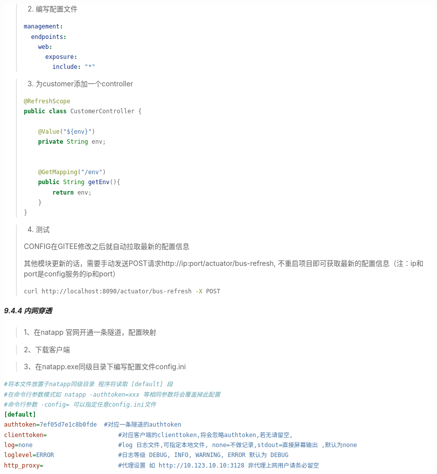 > 2. 编写配置文件
>
> ```yml
> management:
>   endpoints:
>     web:
>       exposure:
>         include: "*"
> ```

> 3. 为customer添加一个controller
>
> ```java
> @RefreshScope
> public class CustomerController {
> 
>     @Value("${env}")
>     private String env;
> 
> 
>     @GetMapping("/env")
>     public String getEnv(){
>         return env;
>     }
> }
> ```

> 4.  测试
>
>    CONFIG在GITEE修改之后就自动拉取最新的配置信息
>
>    其他模块更新的话，需要手动发送POST请求http://ip:port/actuator/bus-refresh, 不重启项目即可获取最新的配置信息（注：ip和port是config服务的ip和port）
>
>    ```bash
>    curl http://localhost:8090/actuator/bus-refresh -X POST
>    ```

##### 9.4.4 内网穿透

> 1、在natapp 官网开通一条隧道，配置映射

> 2、下载客户端

> 3、在natapp.exe同级目录下编写配置文件config.ini

```ini
#将本文件放置于natapp同级目录 程序将读取 [default] 段
#在命令行参数模式如 natapp -authtoken=xxx 等相同参数将会覆盖掉此配置
#命令行参数 -config= 可以指定任意config.ini文件
[default]
authtoken=7ef05d7e1c8b0fde  #对应一条隧道的authtoken
clienttoken=                    #对应客户端的clienttoken,将会忽略authtoken,若无请留空,
log=none                        #log 日志文件,可指定本地文件, none=不做记录,stdout=直接屏幕输出 ,默认为none
loglevel=ERROR                  #日志等级 DEBUG, INFO, WARNING, ERROR 默认为 DEBUG
http_proxy=                     #代理设置 如 http://10.123.10.10:3128 非代理上网用户请务必留空
```
